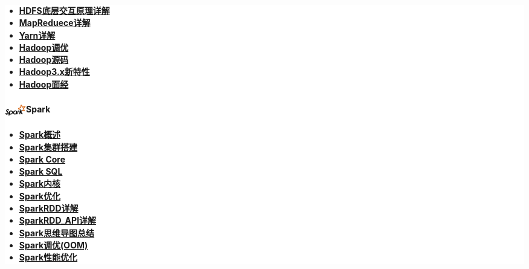 * [**HDFS底层交互原理详解**](https://gitee.com/BigData-dsjprs/big-data-dsjprs.gitee.io/blob/master/Hadoop/HDFS%E5%BA%95%E5%B1%82%E4%BA%A4%E4%BA%92%E5%8E%9F%E7%90%86.md)
* [**MapReduece详解**](https://gitee.com/BigData-dsjprs/big-data-dsjprs.gitee.io/blob/master/Hadoop/3_MapReduce.md)
* [**Yarn详解**](https://gitee.com/BigData-dsjprs/big-data-dsjprs.gitee.io/blob/master/Hadoop/4_Yarn.md)
* [**Hadoop调优**](https://gitee.com/BigData-dsjprs/big-data-dsjprs.gitee.io/blob/master/Hadoop/5_Hadoop%E8%B0%83%E4%BC%98.md)
* [**Hadoop源码**](https://gitee.com/BigData-dsjprs/big-data-dsjprs.gitee.io/blob/master/Hadoop/6_Hadoop%E6%BA%90%E7%A0%81.md)
* [**Hadoop3.x新特性**](https://gitee.com/BigData-dsjprs/big-data-dsjprs.gitee.io/blob/master/Hadoop/Hadoop3.X%E6%96%B0%E7%89%B9%E6%80%A7.md)
* [**Hadoop面经**](https://gitee.com/BigData-dsjprs/big-data-dsjprs.gitee.io/blob/master/Hadoop/Hadoop%E9%9D%A2%E7%BB%8F01.md)



#### **<img src="Images/spark2.png" width = "35" height = "25" align=center alt="spark2"/>Spark**
* [**Spark概述**](https://gitee.com/BigData-dsjprs/big-data-dsjprs.gitee.io/blob/master/Spark/1_Spark%E6%A6%82%E8%BF%B0.md)
* [**Spark集群搭建**](https://gitee.com/BigData-dsjprs/big-data-dsjprs.gitee.io/blob/master/Spark/2_Spark%E9%9B%86%E7%BE%A4%E6%90%AD%E5%BB%BA.md)
* [**Spark Core**](https://gitee.com/BigData-dsjprs/big-data-dsjprs.gitee.io/blob/master/Spark/3_Spark%20Core.md)
* [**Spark SQL**](https://gitee.com/BigData-dsjprs/big-data-dsjprs.gitee.io/blob/master/Spark/3_Spark%20Core.md)
* [**Spark内核**](https://gitee.com/BigData-dsjprs/big-data-dsjprs.gitee.io/blob/master/Spark/5_Spark%E5%86%85%E6%A0%B8.md)
* [**Spark优化**](https://gitee.com/BigData-dsjprs/big-data-dsjprs.gitee.io/blob/master/Spark/6_Spark%E4%BC%98%E5%8C%96.md)
* [**SparkRDD详解**](https://gitee.com/BigData-dsjprs/big-data-dsjprs.gitee.io/blob/master/Spark/7_SparkRDD%E8%AF%A6%E8%A7%A3.md)
* [**SparkRDD_API详解**](https://gitee.com/BigData-dsjprs/big-data-dsjprs.gitee.io/blob/master/Spark/8_Spark_RDD_API%E8%AF%A6%E8%A7%A3.md)
* [**Spark思维导图总结**](https://gitee.com/BigData-dsjprs/big-data-dsjprs.gitee.io/blob/master/Spark/9_Spark%E6%80%9D%E7%BB%B4%E5%AF%BC%E5%85%A5.md)
* [**Spark调优(OOM)**](https://gitee.com/BigData-dsjprs/big-data-dsjprs.gitee.io/blob/master/Spark/10_Spark_OOM.md)
* [**Spark性能优化**](https://gitee.com/BigData-dsjprs/big-data-dsjprs.gitee.io/blob/master/Spark/11_Spark%E8%B0%83%E4%BC%98.md)
